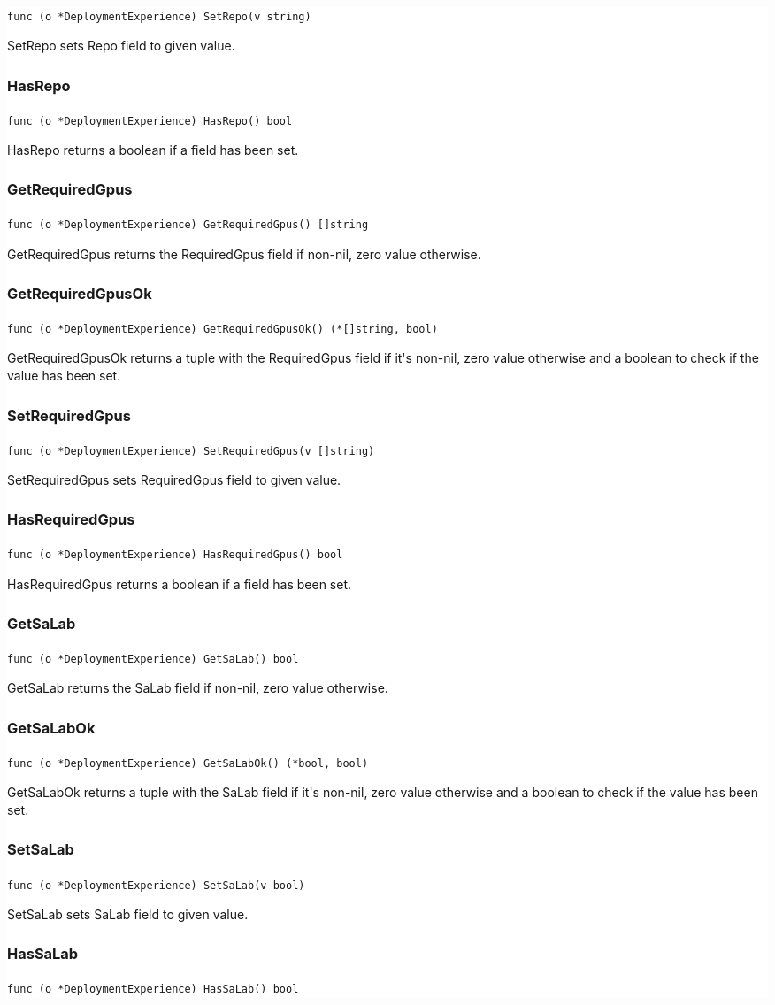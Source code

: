 `func (o *DeploymentExperience) SetRepo(v string)`

SetRepo sets Repo field to given value.

### HasRepo

`func (o *DeploymentExperience) HasRepo() bool`

HasRepo returns a boolean if a field has been set.

### GetRequiredGpus

`func (o *DeploymentExperience) GetRequiredGpus() []string`

GetRequiredGpus returns the RequiredGpus field if non-nil, zero value otherwise.

### GetRequiredGpusOk

`func (o *DeploymentExperience) GetRequiredGpusOk() (*[]string, bool)`

GetRequiredGpusOk returns a tuple with the RequiredGpus field if it's non-nil, zero value otherwise
and a boolean to check if the value has been set.

### SetRequiredGpus

`func (o *DeploymentExperience) SetRequiredGpus(v []string)`

SetRequiredGpus sets RequiredGpus field to given value.

### HasRequiredGpus

`func (o *DeploymentExperience) HasRequiredGpus() bool`

HasRequiredGpus returns a boolean if a field has been set.

### GetSaLab

`func (o *DeploymentExperience) GetSaLab() bool`

GetSaLab returns the SaLab field if non-nil, zero value otherwise.

### GetSaLabOk

`func (o *DeploymentExperience) GetSaLabOk() (*bool, bool)`

GetSaLabOk returns a tuple with the SaLab field if it's non-nil, zero value otherwise
and a boolean to check if the value has been set.

### SetSaLab

`func (o *DeploymentExperience) SetSaLab(v bool)`

SetSaLab sets SaLab field to given value.

### HasSaLab

`func (o *DeploymentExperience) HasSaLab() bool`
